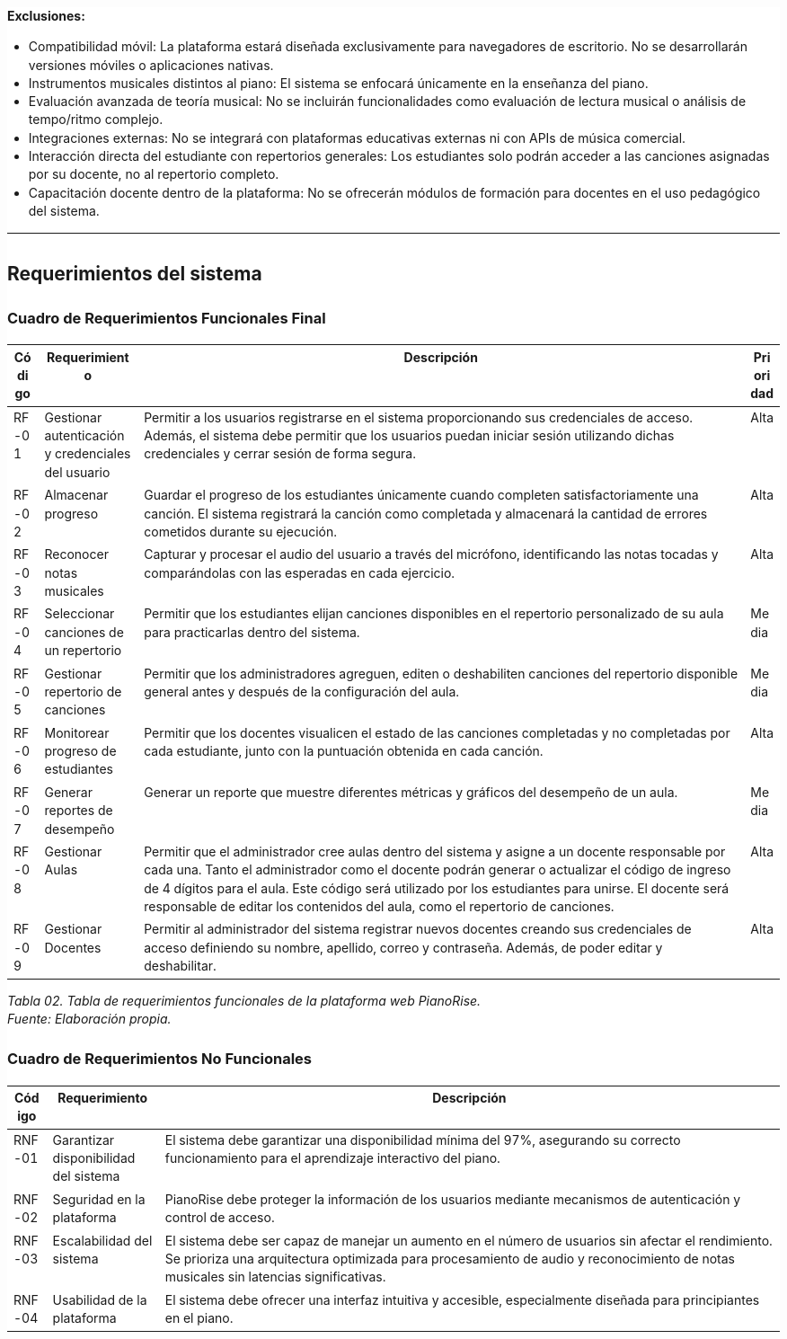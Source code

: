 **Exclusiones:**  
- Compatibilidad móvil: La plataforma estará diseñada exclusivamente para navegadores de escritorio. No se desarrollarán versiones móviles o aplicaciones nativas.  
- Instrumentos musicales distintos al piano: El sistema se enfocará únicamente en la enseñanza del piano.  
- Evaluación avanzada de teoría musical: No se incluirán funcionalidades como evaluación de lectura musical o análisis de tempo/ritmo complejo.  
- Integraciones externas: No se integrará con plataformas educativas externas ni con APIs de música comercial.  
- Interacción directa del estudiante con repertorios generales: Los estudiantes solo podrán acceder a las canciones asignadas por su docente, no al repertorio completo.  
- Capacitación docente dentro de la plataforma: No se ofrecerán módulos de formación para docentes en el uso pedagógico del sistema.  

---

## Requerimientos del sistema  

### Cuadro de Requerimientos Funcionales Final  

| Código | Requerimiento | Descripción | Prioridad |
|--------|--------------|-------------|-----------|
| RF-01 | Gestionar autenticación y credenciales del usuario | Permitir a los usuarios registrarse en el sistema proporcionando sus credenciales de acceso. Además, el sistema debe permitir que los usuarios puedan iniciar sesión utilizando dichas credenciales y cerrar sesión de forma segura. | Alta |
| RF-02 | Almacenar progreso | Guardar el progreso de los estudiantes únicamente cuando completen satisfactoriamente una canción. El sistema registrará la canción como completada y almacenará la cantidad de errores cometidos durante su ejecución. | Alta |
| RF-03 | Reconocer notas musicales | Capturar y procesar el audio del usuario a través del micrófono, identificando las notas tocadas y comparándolas con las esperadas en cada ejercicio. | Alta |
| RF-04 | Seleccionar canciones de un repertorio | Permitir que los estudiantes elijan canciones disponibles en el repertorio personalizado de su aula para practicarlas dentro del sistema. | Media |
| RF-05 | Gestionar repertorio de canciones | Permitir que los administradores agreguen, editen o deshabiliten canciones del repertorio disponible general antes y después de la configuración del aula. | Media |
| RF-06 | Monitorear progreso de estudiantes | Permitir que los docentes visualicen el estado de las canciones completadas y no completadas por cada estudiante, junto con la puntuación obtenida en cada canción. | Alta |
| RF-07 | Generar reportes de desempeño | Generar un reporte que muestre diferentes métricas y gráficos del desempeño de un aula. | Media |
| RF-08 | Gestionar Aulas | Permitir que el administrador cree aulas dentro del sistema y asigne a un docente responsable por cada una. Tanto el administrador como el docente podrán generar o actualizar el código de ingreso de 4 dígitos para el aula. Este código será utilizado por los estudiantes para unirse. El docente será responsable de editar los contenidos del aula, como el repertorio de canciones. | Alta |
| RF-09 | Gestionar Docentes | Permitir al administrador del sistema registrar nuevos docentes creando sus credenciales de acceso definiendo su nombre, apellido, correo y contraseña. Además, de poder editar y deshabilitar. | Alta |

*Tabla 02. Tabla de requerimientos funcionales de la plataforma web PianoRise.*  
*Fuente: Elaboración propia.*  

### Cuadro de Requerimientos No Funcionales  

| Código | Requerimiento | Descripción |
|--------|--------------|-------------|
| RNF-01 | Garantizar disponibilidad del sistema | El sistema debe garantizar una disponibilidad mínima del 97%, asegurando su correcto funcionamiento para el aprendizaje interactivo del piano. | 
| RNF-02 | Seguridad en la plataforma | PianoRise debe proteger la información de los usuarios mediante mecanismos de autenticación y control de acceso. | 
| RNF-03 | Escalabilidad del sistema | El sistema debe ser capaz de manejar un aumento en el número de usuarios sin afectar el rendimiento. Se prioriza una arquitectura optimizada para procesamiento de audio y reconocimiento de notas musicales sin latencias significativas. |
| RNF-04 | Usabilidad de la plataforma | El sistema debe ofrecer una interfaz intuitiva y accesible, especialmente diseñada para principiantes en el piano. |
